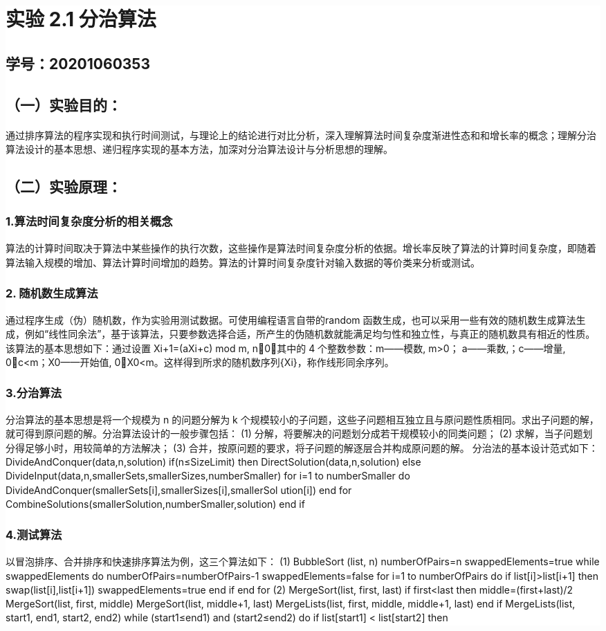 # 实验 2.1 分治算法

## 学号：20201060353  

## （一）实验目的：  
通过排序算法的程序实现和执行时间测试，与理论上的结论进行对比分析，深入理解算法时间复杂度渐进性态和和增长率的概念；理解分治算法设计的基本思想、递归程序实现的基本方法，加深对分治算法设计与分析思想的理解。

## （二）实验原理：
### 1.算法时间复杂度分析的相关概念
算法的计算时间取决于算法中某些操作的执行次数，这些操作是算法时间复杂度分析的依据。增长率反映了算法的计算时间复杂度，即随着算法输入规模的增加、算法计算时间增加的趋势。算法的计算时间复杂度针对输入数据的等价类来分析或测试。
### 2. 随机数生成算法
通过程序生成（伪）随机数，作为实验用测试数据。可使用编程语言自带的random 函数生成，也可以采用一些有效的随机数生成算法生成，例如“线性同余法”，基于该算法，只要参数选择合适，所产生的伪随机数就能满足均匀性和独立性，与真正的随机数具有相近的性质。该算法的基本思想如下：通过设置 Xi+1=(aXi+c) mod m, n0，其中的 4 个整数参数：m——模数, m>0； a——乘数,；c——增量, 0c<m；X0——开始值, 0X0<m。这样得到所求的随机数序列{Xi}，称作线形同余序列。
### 3.分治算法
分治算法的基本思想是将一个规模为 n 的问题分解为 k 个规模较小的子问题，这些子问题相互独立且与原问题性质相同。求出子问题的解，就可得到原问题的解。分治算法设计的一般步骤包括：
(1) 分解，将要解决的问题划分成若干规模较小的同类问题；
(2) 求解，当子问题划分得足够小时，用较简单的方法解决；
(3) 合并，按原问题的要求，将子问题的解逐层合并构成原问题的解。
分治法的基本设计范式如下：
DivideAndConquer(data,n,solution) 
if(n≤SizeLimit) then 
DirectSolution(data,n,solution) 
else 
DivideInput(data,n,smallerSets,smallerSizes,numberSmaller) 
for i=1 to numberSmaller do 
DivideAndConquer(smallerSets[i],smallerSizes[i],smallerSol
ution[i]) 
end for 
CombineSolutions(smallerSolution,numberSmaller,solution) 
end if
### 4.测试算法
以冒泡排序、合并排序和快速排序算法为例，这三个算法如下：
(1) BubbleSort (list, n) 
numberOfPairs=n 
swappedElements=true 
while swappedElements do 
 numberOfPairs=numberOfPairs-1 
 swappedElements=false 
 for i=1 to numberOfPairs do 
 if list[i]>list[i+1] then 
 swap(list[i],list[i+1]) 
 swappedElements=true 
 end if 
 end for 
(2) MergeSort(list, first, last) 
if first<last then 
 middle=(first+last)/2 
 MergeSort(list, first, middle) 
 MergeSort(list, middle+1, last) 
 MergeLists(list, first, middle, middle+1, last) 
end if 
MergeLists(list, start1, end1, start2, end2) 
while (start1≤end1) and (start2≤end2) do 
 if list[start1] < list[start2] then 